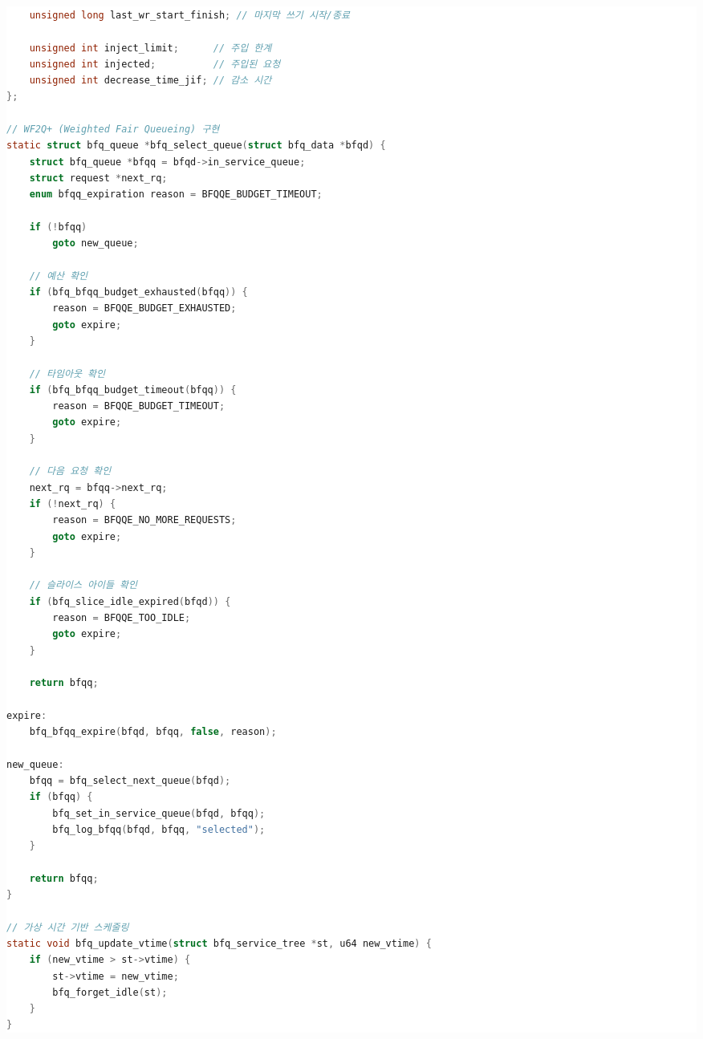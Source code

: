 ```c
    unsigned long last_wr_start_finish; // 마지막 쓰기 시작/종료
    
    unsigned int inject_limit;      // 주입 한계
    unsigned int injected;          // 주입된 요청
    unsigned int decrease_time_jif; // 감소 시간
};

// WF2Q+ (Weighted Fair Queueing) 구현
static struct bfq_queue *bfq_select_queue(struct bfq_data *bfqd) {
    struct bfq_queue *bfqq = bfqd->in_service_queue;
    struct request *next_rq;
    enum bfqq_expiration reason = BFQQE_BUDGET_TIMEOUT;
    
    if (!bfqq)
        goto new_queue;
        
    // 예산 확인
    if (bfq_bfqq_budget_exhausted(bfqq)) {
        reason = BFQQE_BUDGET_EXHAUSTED;
        goto expire;
    }
    
    // 타임아웃 확인
    if (bfq_bfqq_budget_timeout(bfqq)) {
        reason = BFQQE_BUDGET_TIMEOUT;
        goto expire;
    }
    
    // 다음 요청 확인
    next_rq = bfqq->next_rq;
    if (!next_rq) {
        reason = BFQQE_NO_MORE_REQUESTS;
        goto expire;
    }
    
    // 슬라이스 아이들 확인
    if (bfq_slice_idle_expired(bfqd)) {
        reason = BFQQE_TOO_IDLE;
        goto expire;
    }
    
    return bfqq;
    
expire:
    bfq_bfqq_expire(bfqd, bfqq, false, reason);
    
new_queue:
    bfqq = bfq_select_next_queue(bfqd);
    if (bfqq) {
        bfq_set_in_service_queue(bfqd, bfqq);
        bfq_log_bfqq(bfqd, bfqq, "selected");
    }
    
    return bfqq;
}

// 가상 시간 기반 스케줄링
static void bfq_update_vtime(struct bfq_service_tree *st, u64 new_vtime) {
    if (new_vtime > st->vtime) {
        st->vtime = new_vtime;
        bfq_forget_idle(st);
    }
}
```